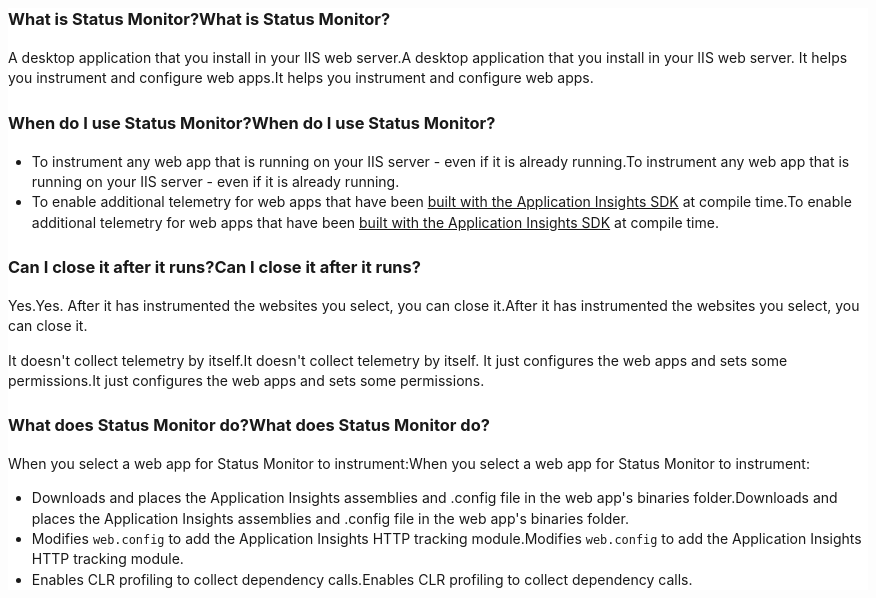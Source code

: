 ### <a name="what-is-status-monitor"></a><span data-ttu-id="387dd-233">What is Status Monitor?</span><span class="sxs-lookup"><span data-stu-id="387dd-233">What is Status Monitor?</span></span>

<span data-ttu-id="387dd-234">A desktop application that you install in your IIS web server.</span><span class="sxs-lookup"><span data-stu-id="387dd-234">A desktop application that you install in your IIS web server.</span></span> <span data-ttu-id="387dd-235">It helps you instrument and configure web apps.</span><span class="sxs-lookup"><span data-stu-id="387dd-235">It helps you instrument and configure web apps.</span></span> 

### <a name="when-do-i-use-status-monitor"></a><span data-ttu-id="387dd-236">When do I use Status Monitor?</span><span class="sxs-lookup"><span data-stu-id="387dd-236">When do I use Status Monitor?</span></span>

* <span data-ttu-id="387dd-237">To instrument any web app that is running on your IIS server - even if it is already running.</span><span class="sxs-lookup"><span data-stu-id="387dd-237">To instrument any web app that is running on your IIS server - even if it is already running.</span></span>
* <span data-ttu-id="387dd-238">To enable additional telemetry for web apps that have been [built with the Application Insights SDK](app-insights-asp-net.md) at compile time.</span><span class="sxs-lookup"><span data-stu-id="387dd-238">To enable additional telemetry for web apps that have been [built with the Application Insights SDK](app-insights-asp-net.md) at compile time.</span></span> 

### <a name="can-i-close-it-after-it-runs"></a><span data-ttu-id="387dd-239">Can I close it after it runs?</span><span class="sxs-lookup"><span data-stu-id="387dd-239">Can I close it after it runs?</span></span>

<span data-ttu-id="387dd-240">Yes.</span><span class="sxs-lookup"><span data-stu-id="387dd-240">Yes.</span></span> <span data-ttu-id="387dd-241">After it has instrumented the websites you select, you can close it.</span><span class="sxs-lookup"><span data-stu-id="387dd-241">After it has instrumented the websites you select, you can close it.</span></span>

<span data-ttu-id="387dd-242">It doesn't collect telemetry by itself.</span><span class="sxs-lookup"><span data-stu-id="387dd-242">It doesn't collect telemetry by itself.</span></span> <span data-ttu-id="387dd-243">It just configures the web apps and sets some permissions.</span><span class="sxs-lookup"><span data-stu-id="387dd-243">It just configures the web apps and sets some permissions.</span></span>

### <a name="what-does-status-monitor-do"></a><span data-ttu-id="387dd-244">What does Status Monitor do?</span><span class="sxs-lookup"><span data-stu-id="387dd-244">What does Status Monitor do?</span></span>

<span data-ttu-id="387dd-245">When you select a web app for Status Monitor to instrument:</span><span class="sxs-lookup"><span data-stu-id="387dd-245">When you select a web app for Status Monitor to instrument:</span></span>

* <span data-ttu-id="387dd-246">Downloads and places the Application Insights assemblies and .config file in the web app's binaries folder.</span><span class="sxs-lookup"><span data-stu-id="387dd-246">Downloads and places the Application Insights assemblies and .config file in the web app's binaries folder.</span></span>
* <span data-ttu-id="387dd-247">Modifies `web.config` to add the Application Insights HTTP tracking module.</span><span class="sxs-lookup"><span data-stu-id="387dd-247">Modifies `web.config` to add the Application Insights HTTP tracking module.</span></span>
* <span data-ttu-id="387dd-248">Enables CLR profiling to collect dependency calls.</span><span class="sxs-lookup"><span data-stu-id="387dd-248">Enables CLR profiling to collect dependency calls.</span></span>
